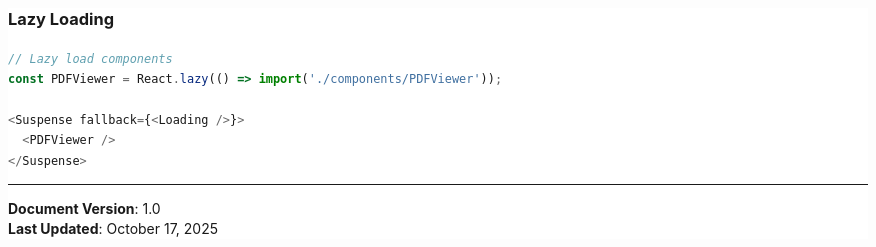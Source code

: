 ### Lazy Loading

```typescript
// Lazy load components
const PDFViewer = React.lazy(() => import('./components/PDFViewer'));

<Suspense fallback={<Loading />}>
  <PDFViewer />
</Suspense>
```

---

**Document Version**: 1.0  
**Last Updated**: October 17, 2025
